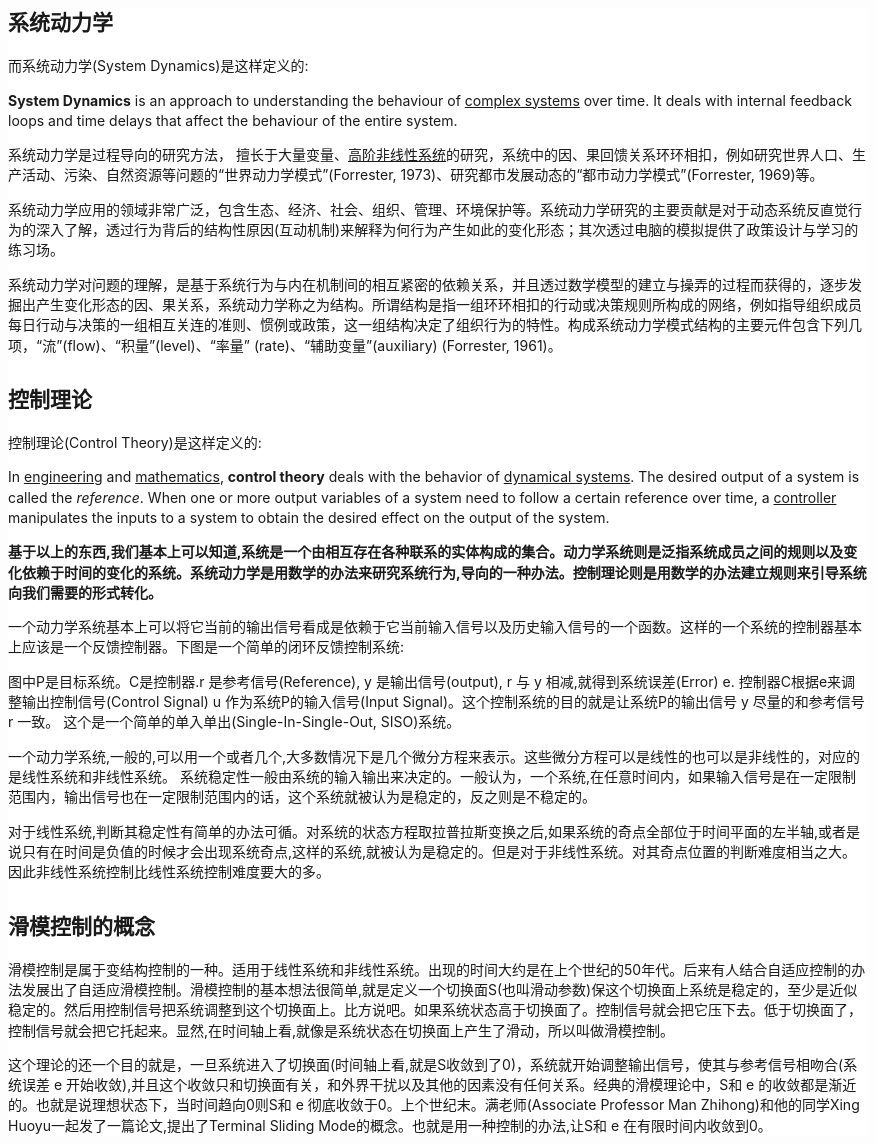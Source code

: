 ## 系统动力学

而系统动力学(System Dynamics)是这样定义的:

**System Dynamics** is an approach to understanding the behaviour of [complex systems](http://en.wikipedia.org/wiki/Complex_system) over time. It deals with internal feedback loops and time delays that affect the behaviour of the entire system.

系统动力学是过程导向的研究方法， 擅长于大量变量、[高阶非线性系统](http://zh.wikipedia.org/w/index.php?title=%E9%AB%98%E9%9A%8E%E9%9D%9E%E7%B7%9A%E6%80%A7%E7%B3%BB%E7%B5%B1&action=edit)的研究，系统中的因、果回馈关系环环相扣，例如研究世界人口、生产活动、污染、自然资源等问题的“世界动力学模式”(Forrester, 1973)、研究都市发展动态的“都市动力学模式”(Forrester, 1969)等。

系统动力学应用的领域非常广泛，包含生态、经济、社会、组织、管理、环境保护等。系统动力学研究的主要贡献是对于动态系统反直觉行为的深入了解，透过行为背后的结构性原因(互动机制)来解释为何行为产生如此的变化形态；其次透过电脑的模拟提供了政策设计与学习的练习场。

系统动力学对问题的理解，是基于系统行为与内在机制间的相互紧密的依赖关系，并且透过数学模型的建立与操弄的过程而获得的，逐步发掘出产生变化形态的因、果关系，系统动力学称之为结构。所谓结构是指一组环环相扣的行动或决策规则所构成的网络，例如指导组织成员每日行动与决策的一组相互关连的准则、惯例或政策，这一组结构决定了组织行为的特性。构成系统动力学模式结构的主要元件包含下列几项，“流”(flow)、“积量”(level)、“率量” (rate)、“辅助变量”(auxiliary) (Forrester, 1961)。

## 控制理论

控制理论(Control Theory)是这样定义的:

In [engineering](http://en.wikipedia.org/wiki/Engineering) and [mathematics](http://en.wikipedia.org/wiki/Mathematics), **control theory** deals with the behavior of [dynamical systems](http://en.wikipedia.org/wiki/Dynamical_system). The desired output of a system is called the *reference*. When one or more output variables of a system need to follow a certain reference over time, a [controller](http://en.wikipedia.org/wiki/Controller_%28control_theory%29) manipulates the inputs to a system to obtain the desired effect on the output of the system.

**基于以上的东西,我们基本上可以知道,系统是一个由相互存在各种联系的实体构成的集合。动力学系统则是泛指系统成员之间的规则以及变化依赖于时间的变化的系统。系统动力学是用数学的办法来研究系统行为,导向的一种办法。控制理论则是用数学的办法建立规则来引导系统向我们需要的形式转化。**

一个动力学系统基本上可以将它当前的输出信号看成是依赖于它当前输入信号以及历史输入信号的一个函数。这样的一个系统的控制器基本上应该是一个反馈控制器。下图是一个简单的闭环反馈控制系统:

图中P是目标系统。C是控制器.r 是参考信号(Reference), y 是输出信号(output), r 与 y 相减,就得到系统误差(Error) e. 控制器C根据e来调整输出控制信号(Control Signal) u 作为系统P的输入信号(Input Signal)。这个控制系统的目的就是让系统P的输出信号 y 尽量的和参考信号 r 一致。 这个是一个简单的单入单出(Single-In-Single-Out, SISO)系统。

一个动力学系统,一般的,可以用一个或者几个,大多数情况下是几个微分方程来表示。这些微分方程可以是线性的也可以是非线性的，对应的是线性系统和非线性系统。 系统稳定性一般由系统的输入输出来决定的。一般认为，一个系统,在任意时间内，如果输入信号是在一定限制范围内，输出信号也在一定限制范围内的话，这个系统就被认为是稳定的，反之则是不稳定的。

对于线性系统,判断其稳定性有简单的办法可循。对系统的状态方程取拉普拉斯变换之后,如果系统的奇点全部位于时间平面的左半轴,或者是说只有在时间是负值的时候才会出现系统奇点,这样的系统,就被认为是稳定的。但是对于非线性系统。对其奇点位置的判断难度相当之大。因此非线性系统控制比线性系统控制难度要大的多。

## 滑模控制的概念

滑模控制是属于变结构控制的一种。适用于线性系统和非线性系统。出现的时间大约是在上个世纪的50年代。后来有人结合自适应控制的办法发展出了自适应滑模控制。滑模控制的基本想法很简单,就是定义一个切换面S(也叫滑动参数)保这个切换面上系统是稳定的，至少是近似稳定的。然后用控制信号把系统调整到这个切换面上。比方说吧。如果系统状态高于切换面了。控制信号就会把它压下去。低于切换面了，控制信号就会把它托起来。显然,在时间轴上看,就像是系统状态在切换面上产生了滑动，所以叫做滑模控制。

这个理论的还一个目的就是，一旦系统进入了切换面(时间轴上看,就是S收敛到了0)，系统就开始调整输出信号，使其与参考信号相吻合(系统误差 e 开始收敛),并且这个收敛只和切换面有关，和外界干扰以及其他的因素没有任何关系。经典的滑模理论中，S和 e 的收敛都是渐近的。也就是说理想状态下，当时间趋向0则S和 e 彻底收敛于0。上个世纪末。满老师(Associate Professor Man Zhihong)和他的同学Xing Huoyu一起发了一篇论文,提出了Terminal Sliding Mode的概念。也就是用一种控制的办法,让S和 e 在有限时间内收敛到0。
